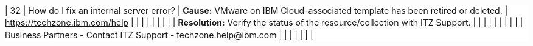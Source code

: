 |  32 | How do I fix an internal server error?                                                                                                 | **Cause:** VMware on IBM Cloud-associated template has been retired or deleted.                                                                                                                                                                                                                                                                                                                                                                                                                                                                                                                                                                                                                                                                          | https://techzone.ibm.com/help |
|     |                                                                                                                                        |                                                                                                                                                                                                                                                                                                                                                                                                                                                                                                                                                                                                                                                                                                                                                          |                               |
|     |                                                                                                                                        | **Resolution:** Verify the status of the resource/collection with ITZ Support.                                                                                                                                                                                                                                                                                                                                                                                                                                                                                                                                                                                                                                                                           |                               |
|     |                                                                                                                                        |                                                                                                                                                                                                                                                                                                                                                                                                                                                                                                                                                                                                                                                                                                                                                          |                               |
|     |                                                                                                                                        | Business Partners - Contact ITZ Support - [techzone.help@ibm.com](mailto:techzone.help@ibm.com)                                                                                                                                                                                                                                                                                                                                                                                                                                                                                                                                                                                                                                                          |                               |
|     |                                                                                                                                        |                                                                                                                                                                                                                                                                                                                                                                                                                                                                                                                                                                                                                                                                                                                                                          |                               |